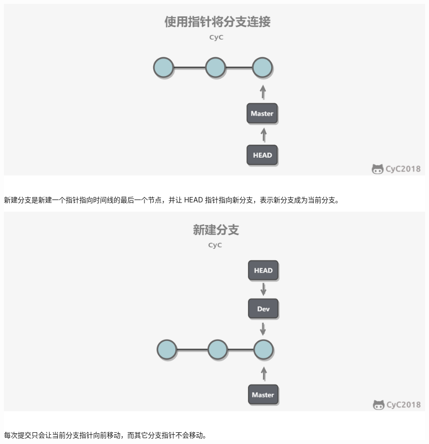 <div align="center"> <img src="pics/image-20191208203219927.png"/> </div><br>

新建分支是新建一个指针指向时间线的最后一个节点，并让 HEAD 指针指向新分支，表示新分支成为当前分支。

<div align="center"> <img src="pics/image-20191208203142527.png"/> </div><br>

每次提交只会让当前分支指针向前移动，而其它分支指针不会移动。
